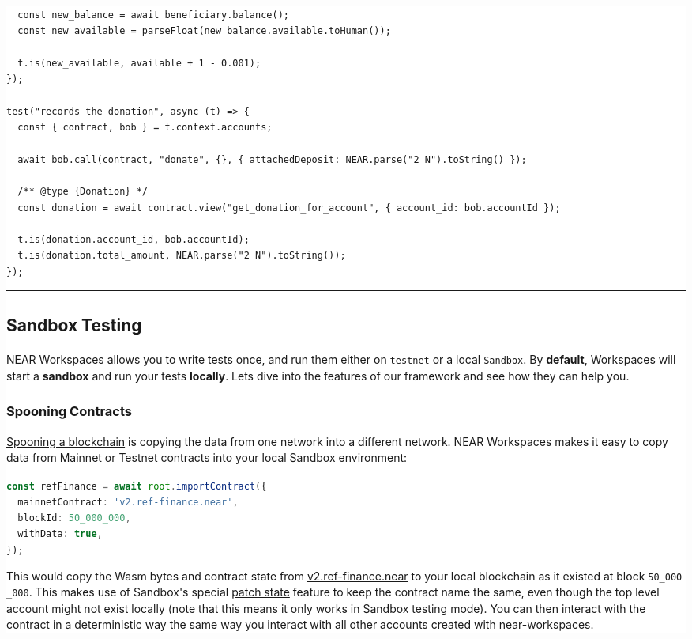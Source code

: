 ```
  const new_balance = await beneficiary.balance();
  const new_available = parseFloat(new_balance.available.toHuman());

  t.is(new_available, available + 1 - 0.001);
});

test("records the donation", async (t) => {
  const { contract, bob } = t.context.accounts;

  await bob.call(contract, "donate", {}, { attachedDeposit: NEAR.parse("2 N").toString() });

  /** @type {Donation} */
  const donation = await contract.view("get_donation_for_account", { account_id: bob.accountId });

  t.is(donation.account_id, bob.accountId);
  t.is(donation.total_amount, NEAR.parse("2 N").toString());
});

```
  </Language>
</CodeTabs>

---

## Sandbox Testing

NEAR Workspaces allows you to write tests once, and run them either on `testnet` or a local `Sandbox`. By **default**, Workspaces will start a **sandbox** and run your tests **locally**. Lets dive into the features of our framework and see how they can help you.

### Spooning Contracts

[Spooning a blockchain](https://coinmarketcap.com/alexandria/glossary/spoon-blockchain) is copying the data from one network into a different network. NEAR Workspaces makes it easy to copy data from Mainnet or Testnet contracts into your local Sandbox environment:

<Tabs groupId="code-tabs">
<TabItem value="js" label="🌐 JavaScript" default>

```ts
const refFinance = await root.importContract({
  mainnetContract: 'v2.ref-finance.near',
  blockId: 50_000_000,
  withData: true,
});
```

This would copy the Wasm bytes and contract state from [v2.ref-finance.near](https://nearblocks.io/address/v2.ref-finance.near) to your local blockchain as it existed at block `50_000_000`. This makes use of Sandbox's special [patch state](#patch-state-on-the-fly) feature to keep the contract name the same, even though the top level account might not exist locally (note that this means it only works in Sandbox testing mode). You can then interact with the contract in a deterministic way the same way you interact with all other accounts created with near-workspaces.
